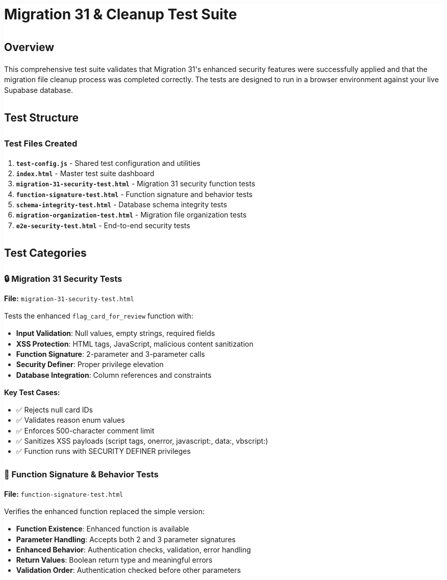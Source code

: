 # Migration 31 & Cleanup Test Suite

## Overview

This comprehensive test suite validates that Migration 31's enhanced security features were successfully applied and that the migration file cleanup process was completed correctly. The tests are designed to run in a browser environment against your live Supabase database.

## Test Structure

### Test Files Created

1. **`test-config.js`** - Shared test configuration and utilities
2. **`index.html`** - Master test suite dashboard
3. **`migration-31-security-test.html`** - Migration 31 security function tests
4. **`function-signature-test.html`** - Function signature and behavior tests
5. **`schema-integrity-test.html`** - Database schema integrity tests
6. **`migration-organization-test.html`** - Migration file organization tests
7. **`e2e-security-test.html`** - End-to-end security tests

## Test Categories

### 🔒 Migration 31 Security Tests
**File:** `migration-31-security-test.html`

Tests the enhanced `flag_card_for_review` function with:
- **Input Validation**: Null values, empty strings, required fields
- **XSS Protection**: HTML tags, JavaScript, malicious content sanitization
- **Function Signature**: 2-parameter and 3-parameter calls
- **Security Definer**: Proper privilege elevation
- **Database Integration**: Column references and constraints

**Key Test Cases:**
- ✅ Rejects null card IDs
- ✅ Validates reason enum values
- ✅ Enforces 500-character comment limit
- ✅ Sanitizes XSS payloads (script tags, onerror, javascript:, data:, vbscript:)
- ✅ Function runs with SECURITY DEFINER privileges

### 🔧 Function Signature & Behavior Tests
**File:** `function-signature-test.html`

Verifies the enhanced function replaced the simple version:
- **Function Existence**: Enhanced function is available
- **Parameter Handling**: Accepts both 2 and 3 parameter signatures
- **Enhanced Behavior**: Authentication checks, validation, error handling
- **Return Values**: Boolean return type and meaningful errors
- **Validation Order**: Authentication checked before other parameters
